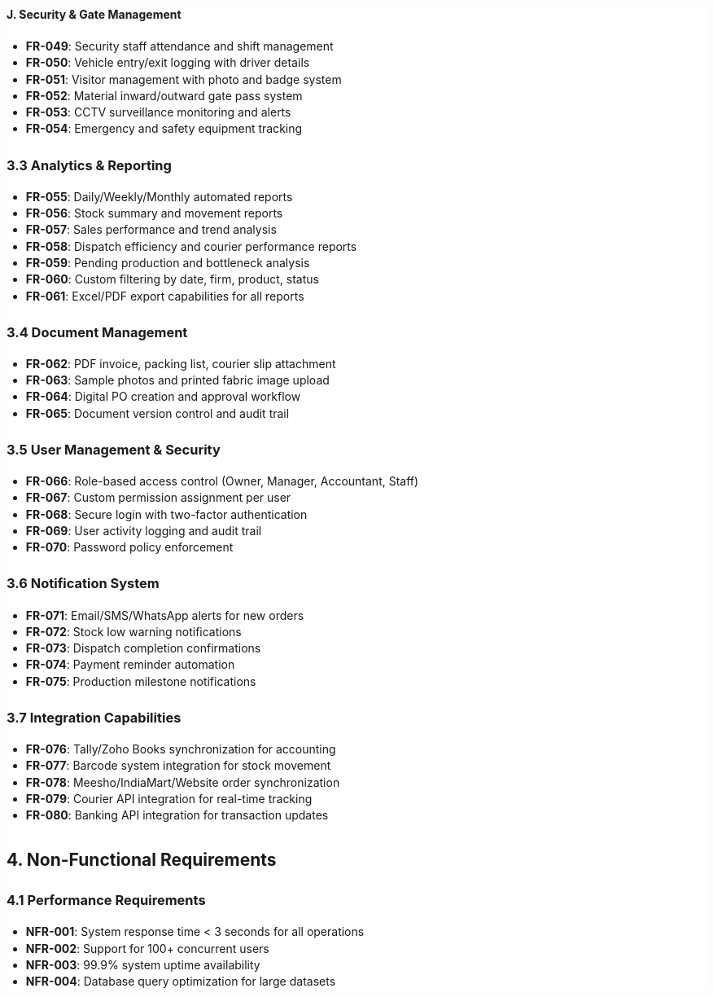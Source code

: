 #### J. Security & Gate Management
- **FR-049**: Security staff attendance and shift management
- **FR-050**: Vehicle entry/exit logging with driver details
- **FR-051**: Visitor management with photo and badge system
- **FR-052**: Material inward/outward gate pass system
- **FR-053**: CCTV surveillance monitoring and alerts
- **FR-054**: Emergency and safety equipment tracking

### 3.3 Analytics & Reporting
- **FR-055**: Daily/Weekly/Monthly automated reports
- **FR-056**: Stock summary and movement reports
- **FR-057**: Sales performance and trend analysis
- **FR-058**: Dispatch efficiency and courier performance reports
- **FR-059**: Pending production and bottleneck analysis
- **FR-060**: Custom filtering by date, firm, product, status
- **FR-061**: Excel/PDF export capabilities for all reports

### 3.4 Document Management
- **FR-062**: PDF invoice, packing list, courier slip attachment
- **FR-063**: Sample photos and printed fabric image upload
- **FR-064**: Digital PO creation and approval workflow
- **FR-065**: Document version control and audit trail

### 3.5 User Management & Security
- **FR-066**: Role-based access control (Owner, Manager, Accountant, Staff)
- **FR-067**: Custom permission assignment per user
- **FR-068**: Secure login with two-factor authentication
- **FR-069**: User activity logging and audit trail
- **FR-070**: Password policy enforcement

### 3.6 Notification System
- **FR-071**: Email/SMS/WhatsApp alerts for new orders
- **FR-072**: Stock low warning notifications
- **FR-073**: Dispatch completion confirmations
- **FR-074**: Payment reminder automation
- **FR-075**: Production milestone notifications

### 3.7 Integration Capabilities
- **FR-076**: Tally/Zoho Books synchronization for accounting
- **FR-077**: Barcode system integration for stock movement
- **FR-078**: Meesho/IndiaMart/Website order synchronization
- **FR-079**: Courier API integration for real-time tracking
- **FR-080**: Banking API integration for transaction updates

## 4. Non-Functional Requirements

### 4.1 Performance Requirements
- **NFR-001**: System response time < 3 seconds for all operations
- **NFR-002**: Support for 100+ concurrent users
- **NFR-003**: 99.9% system uptime availability
- **NFR-004**: Database query optimization for large datasets
